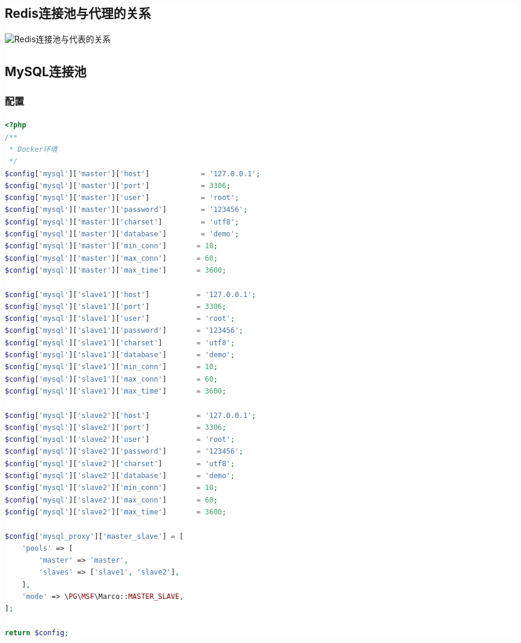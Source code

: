 
## Redis连接池与代理的关系

![Redis连接池与代表的关系](../images/redis连接池和代理.png "Redis连接池与代表的关系")

## MySQL连接池

### 配置

```php
<?php
/**
 * Docker环境
 */
$config['mysql']['master']['host']            = '127.0.0.1';
$config['mysql']['master']['port']            = 3306;
$config['mysql']['master']['user']            = 'root';
$config['mysql']['master']['password']        = '123456';
$config['mysql']['master']['charset']         = 'utf8';
$config['mysql']['master']['database']        = 'demo';
$config['mysql']['master']['min_conn']       = 10;
$config['mysql']['master']['max_conn']       = 60;
$config['mysql']['master']['max_time']       = 3600;

$config['mysql']['slave1']['host']           = '127.0.0.1';
$config['mysql']['slave1']['port']           = 3306;
$config['mysql']['slave1']['user']           = 'root';
$config['mysql']['slave1']['password']       = '123456';
$config['mysql']['slave1']['charset']        = 'utf8';
$config['mysql']['slave1']['database']       = 'demo';
$config['mysql']['slave1']['min_conn']       = 10;
$config['mysql']['slave1']['max_conn']       = 60;
$config['mysql']['slave1']['max_time']       = 3600;

$config['mysql']['slave2']['host']           = '127.0.0.1';
$config['mysql']['slave2']['port']           = 3306;
$config['mysql']['slave2']['user']           = 'root';
$config['mysql']['slave2']['password']       = '123456';
$config['mysql']['slave2']['charset']        = 'utf8';
$config['mysql']['slave2']['database']       = 'demo';
$config['mysql']['slave2']['min_conn']       = 10;
$config['mysql']['slave2']['max_conn']       = 60;
$config['mysql']['slave2']['max_time']       = 3600;

$config['mysql_proxy']['master_slave'] = [
    'pools' => [
        'master' => 'master',
        'slaves' => ['slave1', 'slave2'],
    ],
    'mode' => \PG\MSF\Marco::MASTER_SLAVE,
];

return $config;
```
